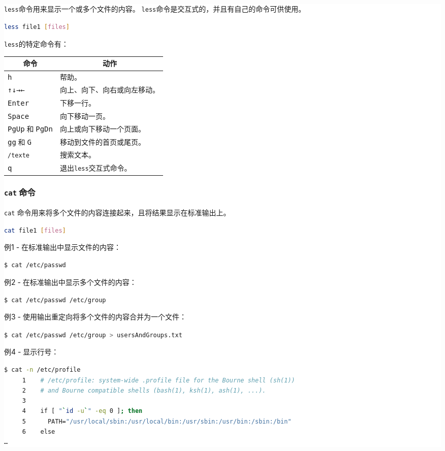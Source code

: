`less`命令用来显示一个或多个文件的内容。 `less`命令是交互式的，并且有自己的命令可供使用。

```bash
less file1 [files]
```

`less`的特定命令有：

| 命令                                               | 动作             |
| ------------------------------------------------ | -------------- |
| <kbd>h</kbd>                                     | 帮助。            |
| <kbd>↑</kbd><kbd>↓</kbd><kbd>→</kbd><kbd>←</kbd> | 向上、向下、向右或向左移动。 |
| <kbd>Enter</kbd>                                 | 下移一行。          |
| <kbd>Space</kbd>                                 | 向下移动一页。        |
| <kbd>PgUp</kbd> 和 <kbd>PgDn</kbd>                | 向上或向下移动一个页面。   |
| <kbd>gg</kbd> 和 <kbd>G</kbd>                     | 移动到文件的首页或尾页。   |
| `/texte`                                         | 搜索文本。          |
| <kbd>q</kbd>                                     | 退出`less`交互式命令。 |

### `cat` 命令

`cat` 命令用来将多个文件的内容连接起来，且将结果显示在标准输出上。

```bash
cat file1 [files]
```

例1 - 在标准输出中显示文件的内容：

```bash
$ cat /etc/passwd
```

例2 - 在标准输出中显示多个文件的内容：

```bash
$ cat /etc/passwd /etc/group
```

例3 - 使用输出重定向将多个文件的内容合并为一个文件：

```bash
$ cat /etc/passwd /etc/group > usersAndGroups.txt
```

例4 - 显示行号：

```bash
$ cat -n /etc/profile
     1    # /etc/profile: system-wide .profile file for the Bourne shell (sh(1))
     2    # and Bourne compatible shells (bash(1), ksh(1), ash(1), ...).
     3
     4    if [ "`id -u`" -eq 0 ]; then
     5      PATH="/usr/local/sbin:/usr/local/bin:/usr/sbin:/usr/bin:/sbin:/bin"
     6    else
…
```

